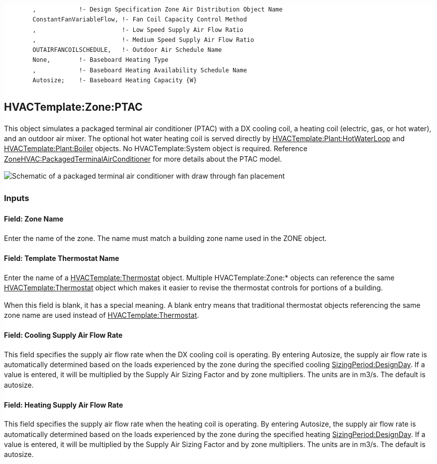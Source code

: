 ~~~~~~~~~~~~~~~~~~~~
        ,            !- Design Specification Zone Air Distribution Object Name
        ConstantFanVariableFlow, !- Fan Coil Capacity Control Method
        ,                        !- Low Speed Supply Air Flow Ratio
        ,                        !- Medium Speed Supply Air Flow Ratio
        OUTAIRFANCOILSCHEDULE,   !- Outdoor Air Schedule Name
        None,        !- Baseboard Heating Type
        ,            !- Baseboard Heating Availability Schedule Name
        Autosize;    !- Baseboard Heating Capacity {W}
~~~~~~~~~~~~~~~~~~~~

## HVACTemplate:Zone:PTAC

This object simulates a packaged terminal air conditioner (PTAC) with a DX cooling coil, a heating coil (electric, gas, or hot water), and an outdoor air mixer. The optional hot water heating coil is served directly by [HVACTemplate:Plant:HotWaterLoop](#hvactemplateplanthotwaterloop) and [HVACTemplate:Plant:Boiler](#hvactemplateplantboiler) objects. No HVACTemplate:System object is required. Reference [ZoneHVAC:PackagedTerminalAirConditioner](#zonehvacpackagedterminalairconditioner) for more details about the PTAC model.

![Schematic of a packaged terminal air conditioner with draw through fan placement](media/schematic-of-a-packaged-terminal-air.jpeg)


### Inputs

#### Field: Zone Name

Enter the name of the zone. The name must match a building zone name used in the ZONE object.

#### Field: Template Thermostat Name

Enter the name of a [HVACTemplate:Thermostat](#hvactemplatethermostat) object. Multiple HVACTemplate:Zone:\* objects can reference the same [HVACTemplate:Thermostat](#hvactemplatethermostat) object which makes it easier to revise the thermostat controls for portions of a building.

When this field is blank, it has a special meaning. A blank entry means that traditional thermostat objects referencing the same zone name are used instead of [HVACTemplate:Thermostat](#hvactemplatethermostat).

#### Field: Cooling Supply Air Flow Rate

This field specifies the supply air flow rate when the DX cooling coil is operating. By entering Autosize, the supply air flow rate is automatically determined based on the loads experienced by the zone during the specified cooling [SizingPeriod:DesignDay](#sizingperioddesignday). If a value is entered, it will be multiplied by the Supply Air Sizing Factor and by zone multipliers. The units are in m3/s. The default is autosize.

#### Field: Heating Supply Air Flow Rate

This field specifies the supply air flow rate when the heating coil is operating. By entering Autosize, the supply air flow rate is automatically determined based on the loads experienced by the zone during the specified heating [SizingPeriod:DesignDay](#sizingperioddesignday). If a value is entered, it will be multiplied by the Supply Air Sizing Factor and by zone multipliers. The units are in m3/s. The default is autosize.
